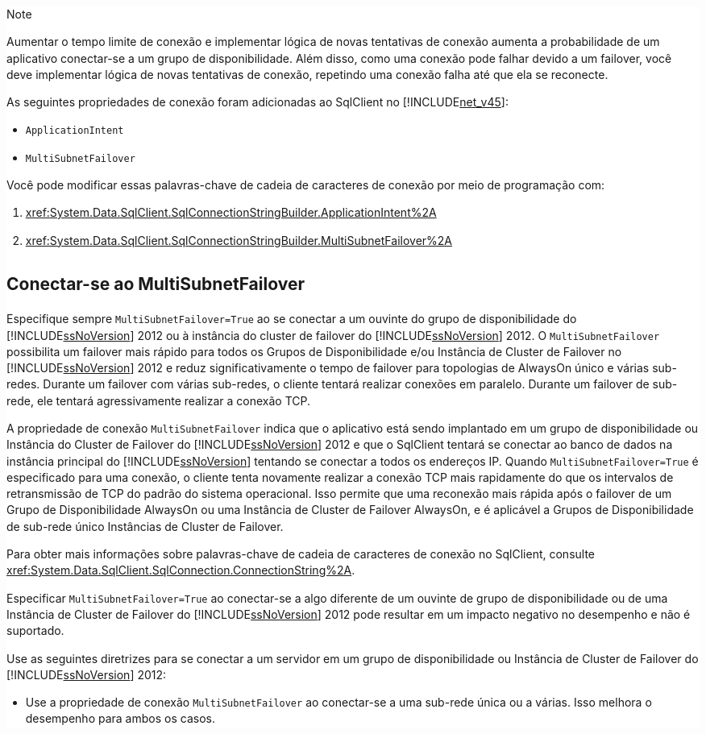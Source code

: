 > [!NOTE]
>  Aumentar o tempo limite de conexão e implementar lógica de novas tentativas de conexão aumenta a probabilidade de um aplicativo conectar-se a um grupo de disponibilidade. Além disso, como uma conexão pode falhar devido a um failover, você deve implementar lógica de novas tentativas de conexão, repetindo uma conexão falha até que ela se reconecte.  
  
 As seguintes propriedades de conexão foram adicionadas ao SqlClient no [!INCLUDE[net_v45](../../../../../includes/net-v45-md.md)]:  
  
-   `ApplicationIntent`  
  
-   `MultiSubnetFailover`  
  
 Você pode modificar essas palavras-chave de cadeia de caracteres de conexão por meio de programação com:  
  
1.  <xref:System.Data.SqlClient.SqlConnectionStringBuilder.ApplicationIntent%2A>  
  
2.  <xref:System.Data.SqlClient.SqlConnectionStringBuilder.MultiSubnetFailover%2A>  
  
## <a name="connecting-with-multisubnetfailover"></a>Conectar-se ao MultiSubnetFailover  
 Especifique sempre `MultiSubnetFailover=True` ao se conectar a um ouvinte do grupo de disponibilidade do [!INCLUDE[ssNoVersion](../../../../../includes/ssnoversion-md.md)] 2012 ou à instância do cluster de failover do [!INCLUDE[ssNoVersion](../../../../../includes/ssnoversion-md.md)] 2012. O `MultiSubnetFailover` possibilita um failover mais rápido para todos os Grupos de Disponibilidade e/ou Instância de Cluster de Failover no [!INCLUDE[ssNoVersion](../../../../../includes/ssnoversion-md.md)] 2012 e reduz significativamente o tempo de failover para topologias de AlwaysOn único e várias sub-redes. Durante um failover com várias sub-redes, o cliente tentará realizar conexões em paralelo. Durante um failover de sub-rede, ele tentará agressivamente realizar a conexão TCP.  
  
 A propriedade de conexão `MultiSubnetFailover` indica que o aplicativo está sendo implantado em um grupo de disponibilidade ou Instância do Cluster de Failover do [!INCLUDE[ssNoVersion](../../../../../includes/ssnoversion-md.md)] 2012 e que o SqlClient tentará se conectar ao banco de dados na instância principal do [!INCLUDE[ssNoVersion](../../../../../includes/ssnoversion-md.md)] tentando se conectar a todos os endereços IP. Quando `MultiSubnetFailover=True` é especificado para uma conexão, o cliente tenta novamente realizar a conexão TCP mais rapidamente do que os intervalos de retransmissão de TCP do padrão do sistema operacional. Isso permite que uma reconexão mais rápida após o failover de um Grupo de Disponibilidade AlwaysOn ou uma Instância de Cluster de Failover AlwaysOn, e é aplicável a Grupos de Disponibilidade de sub-rede único Instâncias de Cluster de Failover.  
  
 Para obter mais informações sobre palavras-chave de cadeia de caracteres de conexão no SqlClient, consulte <xref:System.Data.SqlClient.SqlConnection.ConnectionString%2A>.  
  
 Especificar `MultiSubnetFailover=True` ao conectar-se a algo diferente de um ouvinte de grupo de disponibilidade ou de uma Instância de Cluster de Failover do [!INCLUDE[ssNoVersion](../../../../../includes/ssnoversion-md.md)] 2012 pode resultar em um impacto negativo no desempenho e não é suportado.  
  
 Use as seguintes diretrizes para se conectar a um servidor em um grupo de disponibilidade ou Instância de Cluster de Failover do [!INCLUDE[ssNoVersion](../../../../../includes/ssnoversion-md.md)] 2012:  
  
-   Use a propriedade de conexão `MultiSubnetFailover` ao conectar-se a uma sub-rede única ou a várias. Isso melhora o desempenho para ambos os casos.  
  
